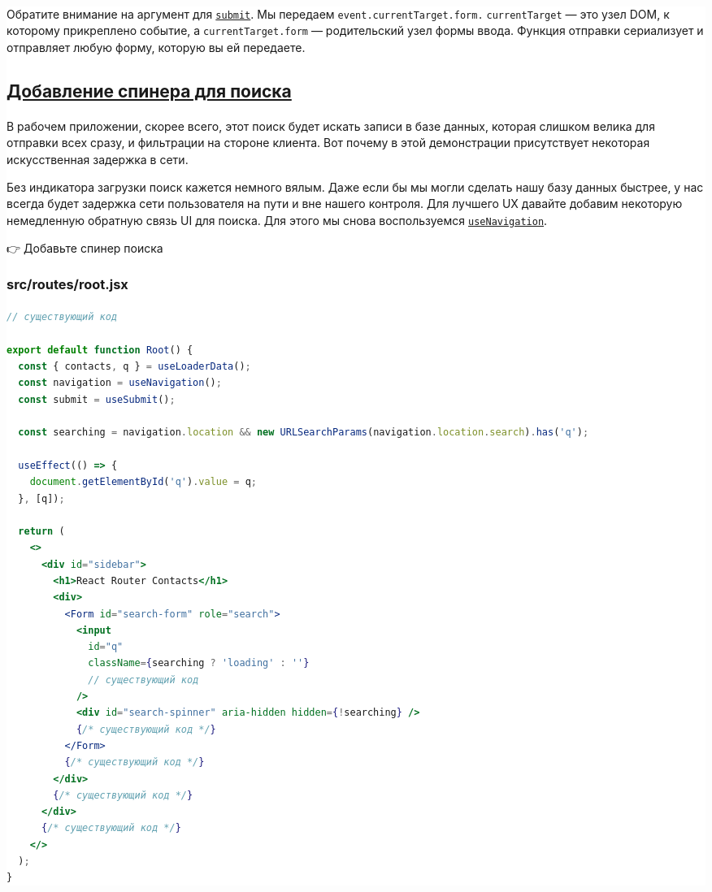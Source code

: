 Обратите внимание на аргумент для [`submit`](https://reactrouter.com/en/main/hooks/use-submit). Мы передаем `event.currentTarget.form.` `currentTarget` — это узел DOM, к которому прикреплено событие, а `currentTarget.form` — родительский узел формы ввода. Функция отправки сериализует и отправляет любую форму, которую вы ей передаете.

## [Добавление спинера для поиска](#руководство)

В рабочем приложении, скорее всего, этот поиск будет искать записи в базе данных, которая слишком велика для отправки всех сразу, и фильтрации на стороне клиента. Вот почему в этой демонстрации присутствует некоторая искусственная задержка в сети.

Без индикатора загрузки поиск кажется немного вялым. Даже если бы мы могли сделать нашу базу данных быстрее, у нас всегда будет задержка сети пользователя на пути и вне нашего контроля. Для лучшего UX давайте добавим некоторую немедленную обратную связь UI для поиска. Для этого мы снова воспользуемся [`useNavigation`](https://reactrouter.com/en/main/hooks/use-navigation).

👉 Добавьте спинер поиска

### src/routes/root.jsx

```jsx
// существующий код

export default function Root() {
  const { contacts, q } = useLoaderData();
  const navigation = useNavigation();
  const submit = useSubmit();

  const searching = navigation.location && new URLSearchParams(navigation.location.search).has('q');

  useEffect(() => {
    document.getElementById('q').value = q;
  }, [q]);

  return (
    <>
      <div id="sidebar">
        <h1>React Router Contacts</h1>
        <div>
          <Form id="search-form" role="search">
            <input
              id="q"
              className={searching ? 'loading' : ''}
              // существующий код
            />
            <div id="search-spinner" aria-hidden hidden={!searching} />
            {/* существующий код */}
          </Form>
          {/* существующий код */}
        </div>
        {/* существующий код */}
      </div>
      {/* существующий код */}
    </>
  );
}
```
